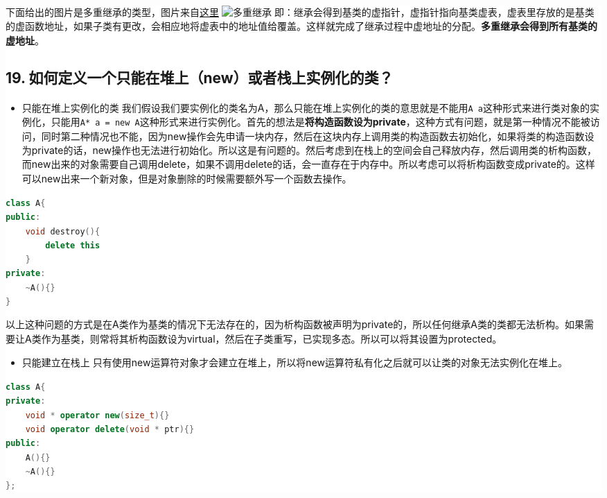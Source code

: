 下面给出的图片是多重继承的类型，图片来自[这里](http://speakingbaicai.blog.51cto.com/5667326/1686404)
![多重继承](https://s6.postimg.org/6s05j9ky9/image.jpg)
即：继承会得到基类的虚指针，虚指针指向基类虚表，虚表里存放的是基类的虚函数地址，如果子类有更改，会相应地将虚表中的地址值给覆盖。这样就完成了继承过程中虚地址的分配。**多重继承会得到所有基类的虚地址**。

## 19. 如何定义一个只能在堆上（new）或者栈上实例化的类？
- 只能在堆上实例化的类
我们假设我们要实例化的类名为A，那么只能在堆上实例化的类的意思就是不能用``A a``这种形式来进行类对象的实例化，只能用``A* a = new A``这种形式来进行实例化。首先的想法是**将构造函数设为private**，这种方式有问题，就是第一种情况不能被访问，同时第二种情况也不能，因为new操作会先申请一块内存，然后在这块内存上调用类的构造函数去初始化，如果将类的构造函数设为private的话，new操作也无法进行初始化。所以这是有问题的。然后考虑到在栈上的空间会自己释放内存，然后调用类的析构函数，而new出来的对象需要自己调用delete，如果不调用delete的话，会一直存在于内存中。所以考虑可以将析构函数变成private的。这样可以new出来一个新对象，但是对象删除的时候需要额外写一个函数去操作。
```C++
class A{
public:
	void destroy(){
		delete this
	}
private:
	~A(){}
}
```
以上这种问题的方式是在A类作为基类的情况下无法存在的，因为析构函数被声明为private的，所以任何继承A类的类都无法析构。如果需要让A类作为基类，则常将其析构函数设为virtual，然后在子类重写，已实现多态。所以可以将其设置为protected。
- 只能建立在栈上
只有使用new运算符对象才会建立在堆上，所以将new运算符私有化之后就可以让类的对象无法实例化在堆上。
```C++
class A{
private:
	void * operator new(size_t){}
	void operator delete(void * ptr){}
public:
	A(){}
	~A(){}
};
```